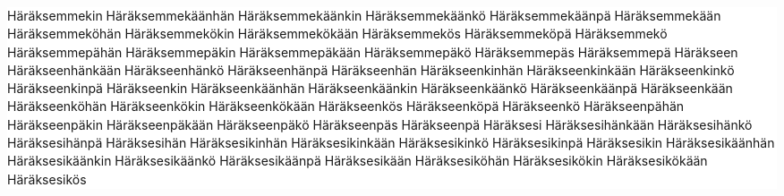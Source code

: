Häräksemmekin
Häräksemmekäänhän
Häräksemmekäänkin
Häräksemmekäänkö
Häräksemmekäänpä
Häräksemmekään
Häräksemmeköhän
Häräksemmekökin
Häräksemmekökään
Häräksemmekös
Häräksemmeköpä
Häräksemmekö
Häräksemmepähän
Häräksemmepäkin
Häräksemmepäkään
Häräksemmepäkö
Häräksemmepäs
Häräksemmepä
Häräkseen
Häräkseenhänkään
Häräkseenhänkö
Häräkseenhänpä
Häräkseenhän
Häräkseenkinhän
Häräkseenkinkään
Häräkseenkinkö
Häräkseenkinpä
Häräkseenkin
Häräkseenkäänhän
Häräkseenkäänkin
Häräkseenkäänkö
Häräkseenkäänpä
Häräkseenkään
Häräkseenköhän
Häräkseenkökin
Häräkseenkökään
Häräkseenkös
Häräkseenköpä
Häräkseenkö
Häräkseenpähän
Häräkseenpäkin
Häräkseenpäkään
Häräkseenpäkö
Häräkseenpäs
Häräkseenpä
Häräksesi
Häräksesihänkään
Häräksesihänkö
Häräksesihänpä
Häräksesihän
Häräksesikinhän
Häräksesikinkään
Häräksesikinkö
Häräksesikinpä
Häräksesikin
Häräksesikäänhän
Häräksesikäänkin
Häräksesikäänkö
Häräksesikäänpä
Häräksesikään
Häräksesiköhän
Häräksesikökin
Häräksesikökään
Häräksesikös